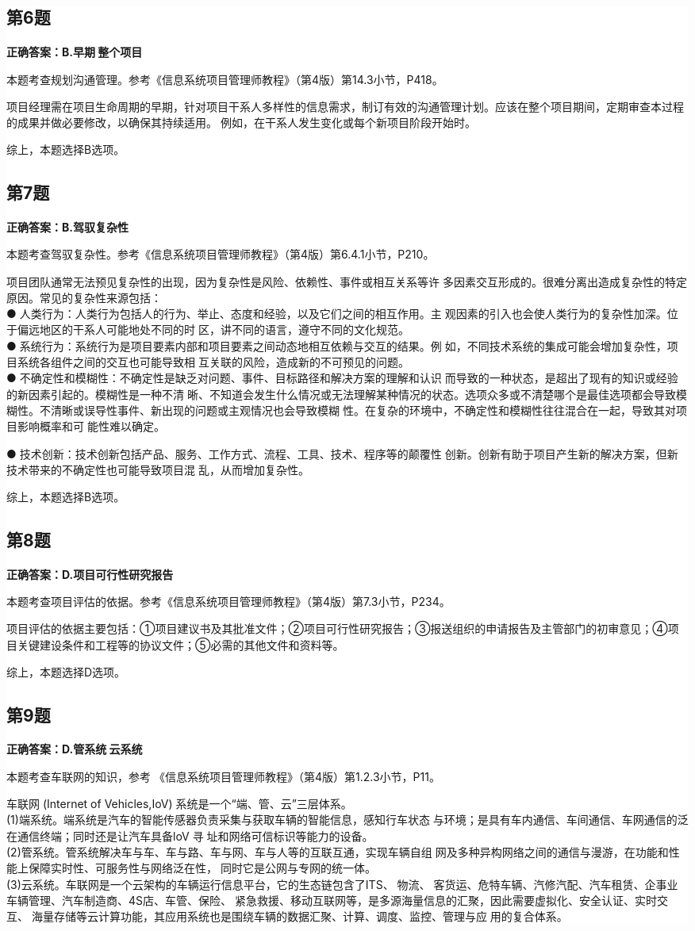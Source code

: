   


## 第6题 ##

**正确答案：B.早期 整个项目**  


本题考查规划沟通管理。参考《信息系统项目管理师教程》（第4版）第14.3小节，P418。  

项目经理需在项目生命周期的早期，针对项目干系人多样性的信息需求，制订有效的沟通管理计划。应该在整个项目期间，定期审查本过程的成果并做必要修改，以确保其持续适用。 例如，在干系人发生变化或每个新项目阶段开始时。

综上，本题选择B选项。

  


## 第7题 ##

**正确答案：B.驾驭复杂性**  


本题考查驾驭复杂性。参考《信息系统项目管理师教程》（第4版）第6.4.1小节，P210。  

项目团队通常无法预见复杂性的出现，因为复杂性是风险、依赖性、事件或相互关系等许 多因素交互形成的。很难分离出造成复杂性的特定原因。常见的复杂性来源包括：  
● 人类行为：人类行为包括人的行为、举止、态度和经验，以及它们之间的相互作用。主 观因素的引入也会使人类行为的复杂性加深。位于偏远地区的干系人可能地处不同的时 区，讲不同的语言，遵守不同的文化规范。  
● 系统行为：系统行为是项目要素内部和项目要素之间动态地相互依赖与交互的结果。例 如，不同技术系统的集成可能会增加复杂性，项目系统各组件之间的交互也可能导致相 互关联的风险，造成新的不可预见的问题。  
● 不确定性和模糊性：不确定性是缺乏对问题、事件、目标路径和解决方案的理解和认识 而导致的一种状态，是超出了现有的知识或经验的新因素引起的。模糊性是一种不清 晰、不知道会发生什么情况或无法理解某种情况的状态。选项众多或不清楚哪个是最佳选项都会导致模糊性。不清晰或误导性事件、新出现的问题或主观情况也会导致模糊 性。在复杂的环境中，不确定性和模糊性往往混合在一起，导致其对项目影响概率和可 能性难以确定。

● 技术创新：技术创新包括产品、服务、工作方式、流程、工具、技术、程序等的颠覆性 创新。创新有助于项目产生新的解决方案，但新技术带来的不确定性也可能导致项目混 乱，从而增加复杂性。

综上，本题选择B选项。

  


## 第8题 ##

**正确答案：D.项目可行性研究报告**  


本题考查项目评估的依据。参考《信息系统项目管理师教程》（第4版）第7.3小节，P234。  

项目评估的依据主要包括：①项目建议书及其批准文件；②项目可行性研究报告；③报送组织的申请报告及主管部门的初审意见；④项目关键建设条件和工程等的协议文件；⑤必需的其他文件和资料等。

综上，本题选择D选项。

  


## 第9题 ##

**正确答案：D.管系统 云系统**  


本题考查车联网的知识，参考 《信息系统项目管理师教程》（第4版）第1.2.3小节，P11。  


车联网 (Internet of Vehicles,IoV) 系统是一个“端、管、云”三层体系。  
(1)端系统。端系统是汽车的智能传感器负责采集与获取车辆的智能信息，感知行车状态 与环境；是具有车内通信、车间通信、车网通信的泛在通信终端；同时还是让汽车具备loV 寻 址和网络可信标识等能力的设备。  
(2)管系统。管系统解决车与车、车与路、车与网、车与人等的互联互通，实现车辆自组 网及多种异构网络之间的通信与漫游，在功能和性能上保障实时性、可服务性与网络泛在性， 同时它是公网与专网的统一体。  
(3)云系统。车联网是一个云架构的车辆运行信息平台，它的生态链包含了ITS、 物流、 客货运、危特车辆、汽修汽配、汽车租赁、企事业车辆管理、汽车制造商、4S店、车管、保险、 紧急救援、移动互联网等，是多源海量信息的汇聚，因此需要虚拟化、安全认证、实时交互、 海量存储等云计算功能，其应用系统也是围绕车辆的数据汇聚、计算、调度、监控、管理与应 用的复合体系。
